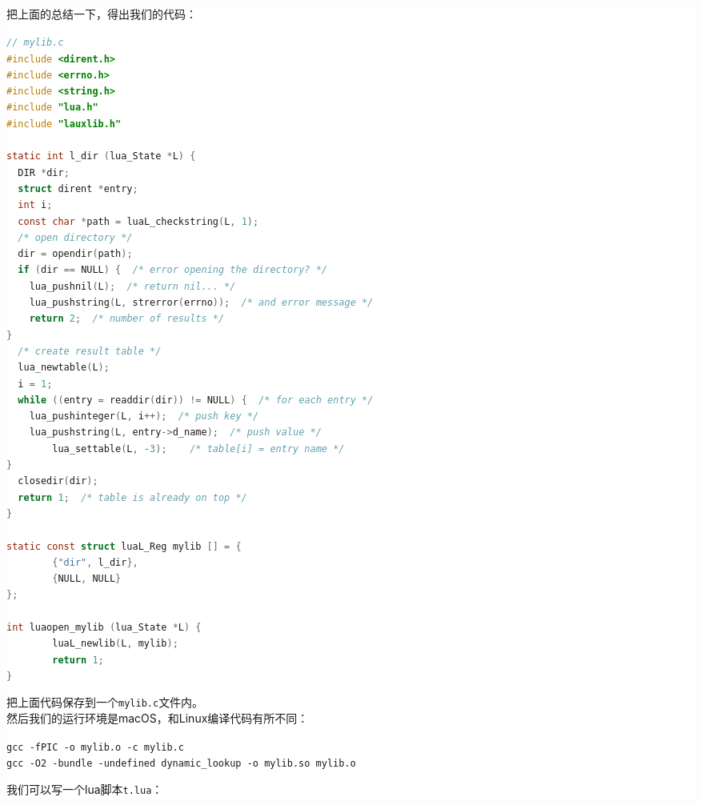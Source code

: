 把上面的总结一下，得出我们的代码：

```c
// mylib.c
#include <dirent.h>
#include <errno.h>
#include <string.h>
#include "lua.h"
#include "lauxlib.h"

static int l_dir (lua_State *L) {
  DIR *dir;
  struct dirent *entry;
  int i;
  const char *path = luaL_checkstring(L, 1);
  /* open directory */
  dir = opendir(path);
  if (dir == NULL) {  /* error opening the directory? */
    lua_pushnil(L);  /* return nil... */
    lua_pushstring(L, strerror(errno));  /* and error message */
    return 2;  /* number of results */
}
  /* create result table */
  lua_newtable(L);
  i = 1;
  while ((entry = readdir(dir)) != NULL) {  /* for each entry */
    lua_pushinteger(L, i++);  /* push key */
    lua_pushstring(L, entry->d_name);  /* push value */
        lua_settable(L, -3);    /* table[i] = entry name */
}
  closedir(dir);
  return 1;  /* table is already on top */
}

static const struct luaL_Reg mylib [] = {
        {"dir", l_dir},
        {NULL, NULL}
};

int luaopen_mylib (lua_State *L) {
        luaL_newlib(L, mylib);
        return 1;
}
```

把上面代码保存到一个`mylib.c`文件内。  
然后我们的运行环境是macOS，和Linux编译代码有所不同：

```
gcc -fPIC -o mylib.o -c mylib.c
gcc -O2 -bundle -undefined dynamic_lookup -o mylib.so mylib.o
```

我们可以写一个lua脚本`t.lua`：
